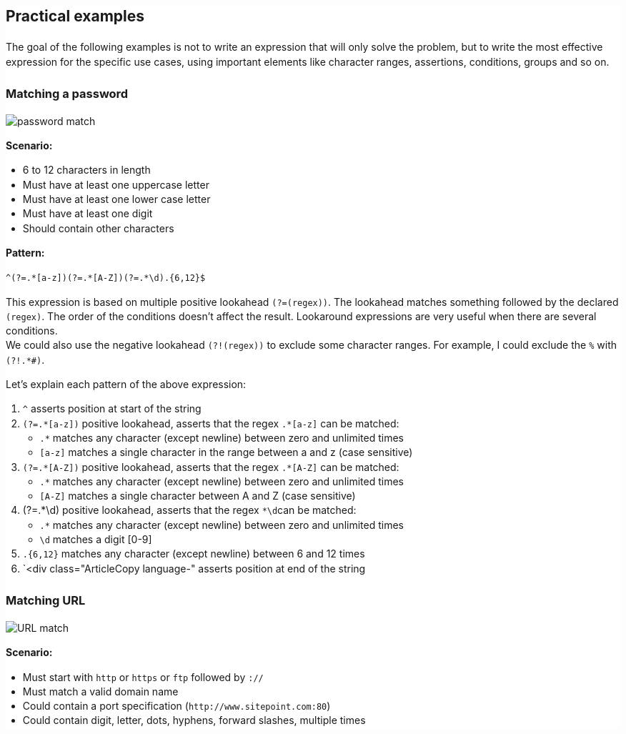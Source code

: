 ## Practical examples

The goal of the following examples is not to write an expression that will only solve the problem, but to write the most effective expression for the specific use cases, using important elements like character ranges, assertions, conditions, groups and so on.

### Matching a password

![password match](http://dab1nmslvvntp.cloudfront.net/wp-content/uploads/2015/09/1442490514password.jpg "password match")

**Scenario:**

* 6 to 12 characters in length
* Must have at least one uppercase letter
* Must have at least one lower case letter
* Must have at least one digit
* Should contain other characters

**Pattern:**

`^(?=.*[a-z])(?=.*[A-Z])(?=.*\d).{6,12}$`

This expression is based on multiple positive lookahead `(?=(regex))`. The lookahead matches something followed by the declared `(regex)`. The order of the conditions doesn’t affect the result. Lookaround expressions are very useful when there are several conditions.  
We could also use the negative lookahead `(?!(regex))` to exclude some character ranges. For example, I could exclude the `%` with `(?!.*#)`.

Let’s explain each pattern of the above expression:

1. `^` asserts position at start of the string
2. `(?=.*[a-z])` positive lookahead, asserts that the regex `.*[a-z]` can be matched:
    * `.*` matches any character (except newline) between zero and unlimited times
    * `[a-z]` matches a single character in the range between a and z (case sensitive)
3. `(?=.*[A-Z])` positive lookahead, asserts that the regex `.*[A-Z]` can be matched:
    * `.*` matches any character (except newline) between zero and unlimited times
    * `[A-Z]` matches a single character between A and Z (case sensitive)
4. (?=.*\d) positive lookahead, asserts that the regex `*\d`can be matched:
    * `.*` matches any character (except newline) between zero and unlimited times
    * `\d` matches a digit [0-9]
5. `.{6,12}` matches any character (except newline) between 6 and 12 times
6. `<div class="ArticleCopy language-" asserts position at end of the string

### Matching URL

![URL match](http://dab1nmslvvntp.cloudfront.net/wp-content/uploads/2015/09/1442490495url.jpg)

**Scenario:**

* Must start with `http` or `https` or `ftp` followed by `://`
* Must match a valid domain name
* Could contain a port specification (`http://www.sitepoint.com:80`)
* Could contain digit, letter, dots, hyphens, forward slashes, multiple times
